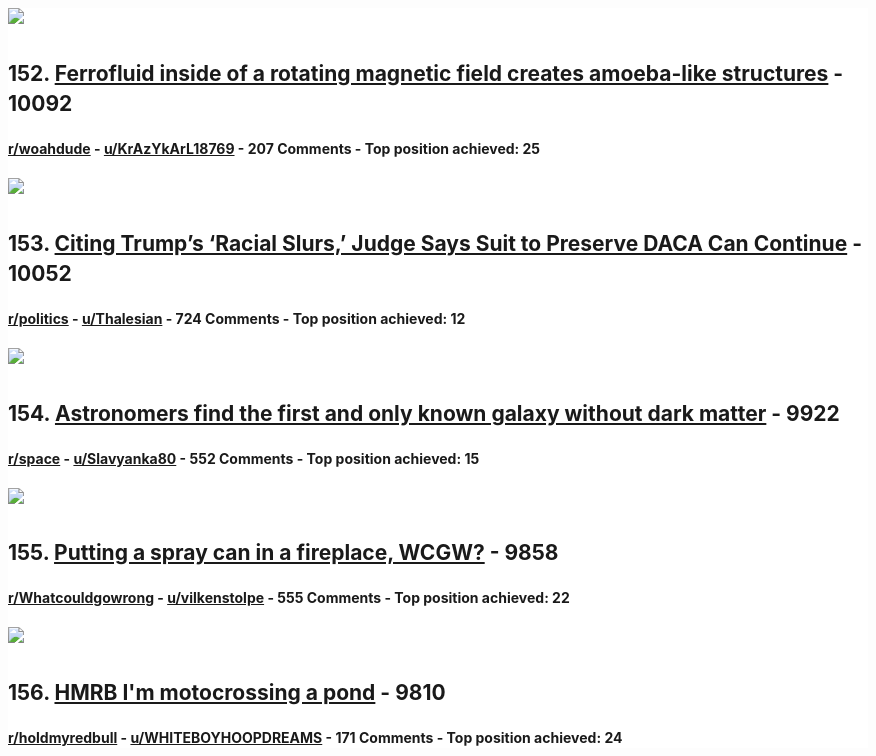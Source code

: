 <a href="https://i.imgur.com/REoguCS.jpg"><img src="https://b.thumbs.redditmedia.com/InmD18bwJepGOi46UsBnPRce0r8FZ4SVyU6SEG8qOJs.jpg"></img></a>

## 152. [Ferrofluid inside of a rotating magnetic field creates amoeba-like structures](http://reddit.com/r/woahdude/comments/881wgw/ferrofluid_inside_of_a_rotating_magnetic_field/) - 10092
#### [r/woahdude](http://reddit.com/r/woahdude) - [u/KrAzYkArL18769](http://reddit.com/u/KrAzYkArL18769) - 207 Comments - Top position achieved: 25

<a href="https://gfycat.com/DopeyDelightfulKodiakbear"><img src="https://b.thumbs.redditmedia.com/FgiD22O2fZ0v3F-PTg9Kl-mUAQUnPJup6h1o6szK7ks.jpg"></img></a>

## 153. [Citing Trump’s ‘Racial Slurs,’ Judge Says Suit to Preserve DACA Can Continue](http://reddit.com/r/politics/comments/885kzp/citing_trumps_racial_slurs_judge_says_suit_to/) - 10052
#### [r/politics](http://reddit.com/r/politics) - [u/Thalesian](http://reddit.com/u/Thalesian) - 724 Comments - Top position achieved: 12

<a href="https://www.nytimes.com/2018/03/29/nyregion/daca-lawsuit-trump-brooklyn.html"><img src="https://b.thumbs.redditmedia.com/P0IYhXCQTOx5xDVijQGc5L7sYQPEFldK0HAXc-7YLVg.jpg"></img></a>

## 154. [Astronomers find the first and only known galaxy without dark matter](http://reddit.com/r/space/comments/880bgl/astronomers_find_the_first_and_only_known_galaxy/) - 9922
#### [r/space](http://reddit.com/r/space) - [u/Slavyanka80](http://reddit.com/u/Slavyanka80) - 552 Comments - Top position achieved: 15

<a href="https://www.dailysabah.com/science/2018/03/29/astronomers-find-the-first-and-only-known-galaxy-without-dark-matter"><img src="https://b.thumbs.redditmedia.com/9ZBY-8g1qKySdnoBv4tIBOLh0yaq312-09C94pq4mAQ.jpg"></img></a>

## 155. [Putting a spray can in a fireplace, WCGW?](http://reddit.com/r/Whatcouldgowrong/comments/87x07a/putting_a_spray_can_in_a_fireplace_wcgw/) - 9858
#### [r/Whatcouldgowrong](http://reddit.com/r/Whatcouldgowrong) - [u/vilkenstolpe](http://reddit.com/u/vilkenstolpe) - 555 Comments - Top position achieved: 22

<a href="https://v.redd.it/e720zj5vjlo01"><img src="https://a.thumbs.redditmedia.com/cEQkQ4c4bE89Ic9WwTJjvdueQl3rtSZyNBdtCwM9n70.jpg"></img></a>

## 156. [HMRB I'm motocrossing a pond](http://reddit.com/r/holdmyredbull/comments/8834j6/hmrb_im_motocrossing_a_pond/) - 9810
#### [r/holdmyredbull](http://reddit.com/r/holdmyredbull) - [u/WHITEBOYHOOPDREAMS](http://reddit.com/u/WHITEBOYHOOPDREAMS) - 171 Comments - Top position achieved: 24
